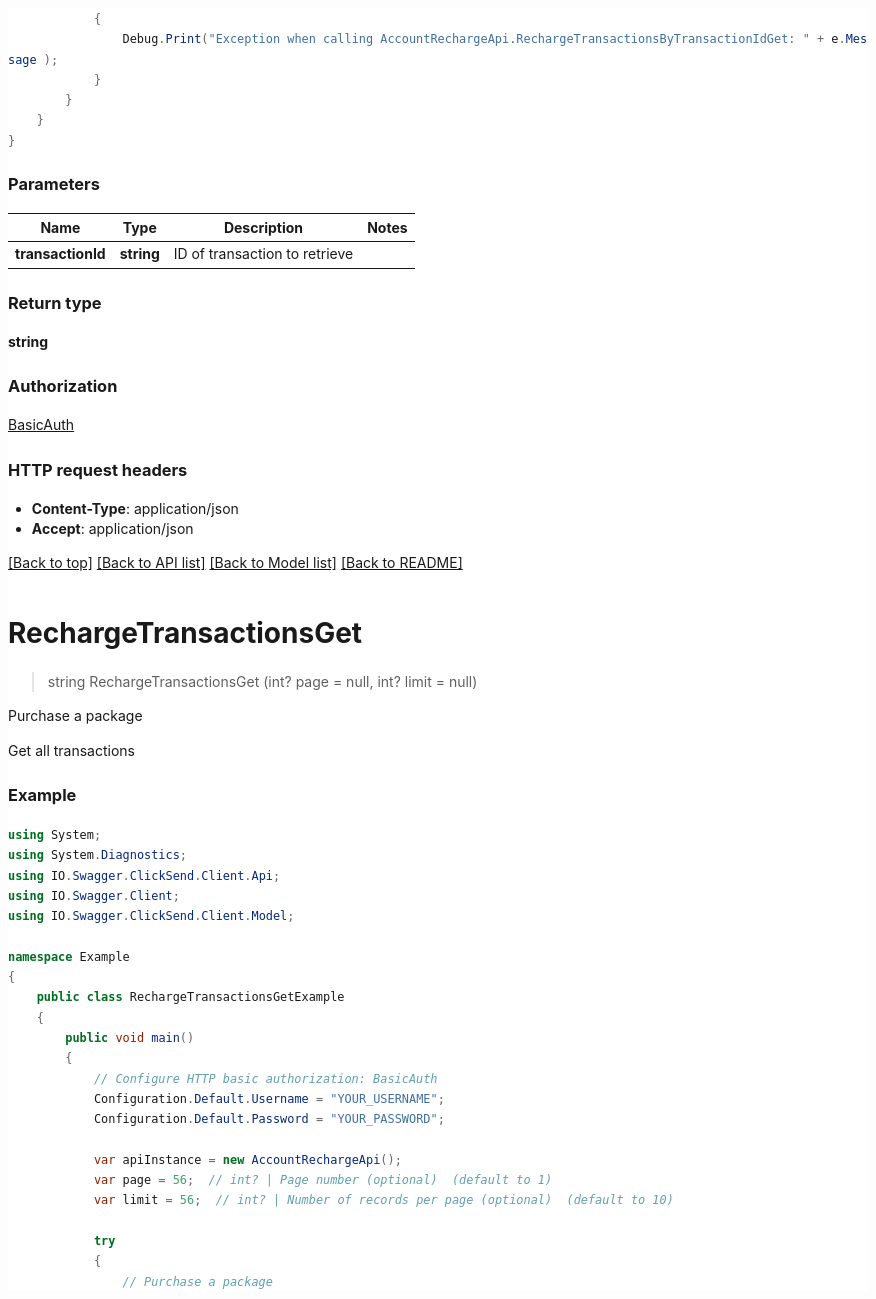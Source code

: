 ```csharp
            {
                Debug.Print("Exception when calling AccountRechargeApi.RechargeTransactionsByTransactionIdGet: " + e.Message );
            }
        }
    }
}
```

### Parameters

Name | Type | Description  | Notes
------------- | ------------- | ------------- | -------------
 **transactionId** | **string**| ID of transaction to retrieve | 

### Return type

**string**

### Authorization

[BasicAuth](../README.md#BasicAuth)

### HTTP request headers

 - **Content-Type**: application/json
 - **Accept**: application/json

[[Back to top]](#) [[Back to API list]](../README.md#documentation-for-api-endpoints) [[Back to Model list]](../README.md#documentation-for-models) [[Back to README]](../README.md)

<a name="rechargetransactionsget"></a>
# **RechargeTransactionsGet**
> string RechargeTransactionsGet (int? page = null, int? limit = null)

Purchase a package

Get all transactions

### Example
```csharp
using System;
using System.Diagnostics;
using IO.Swagger.ClickSend.Client.Api;
using IO.Swagger.Client;
using IO.Swagger.ClickSend.Client.Model;

namespace Example
{
    public class RechargeTransactionsGetExample
    {
        public void main()
        {
            // Configure HTTP basic authorization: BasicAuth
            Configuration.Default.Username = "YOUR_USERNAME";
            Configuration.Default.Password = "YOUR_PASSWORD";

            var apiInstance = new AccountRechargeApi();
            var page = 56;  // int? | Page number (optional)  (default to 1)
            var limit = 56;  // int? | Number of records per page (optional)  (default to 10)

            try
            {
                // Purchase a package
```